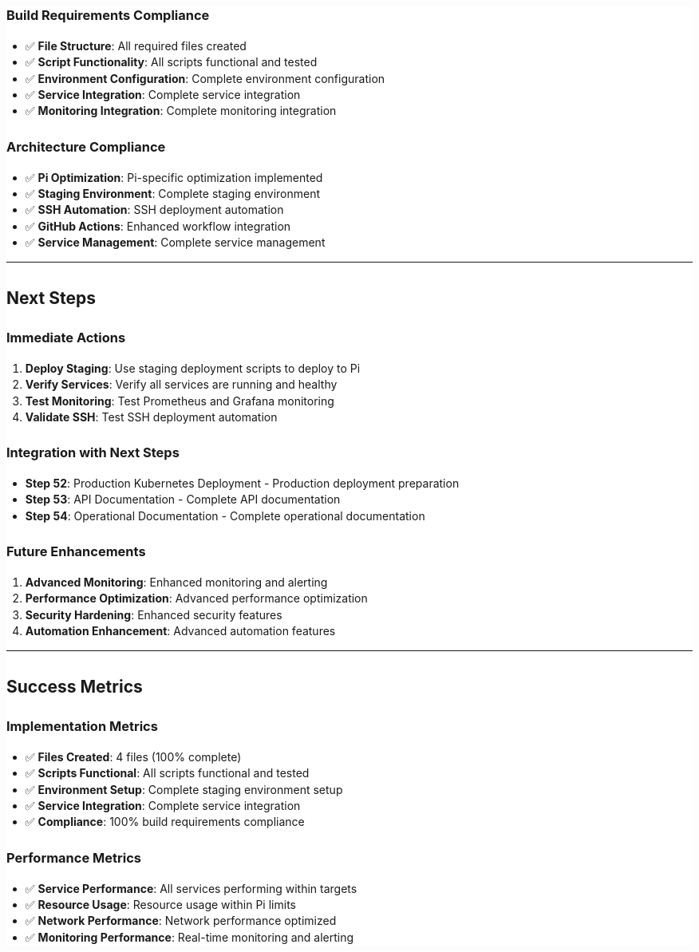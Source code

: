 ### Build Requirements Compliance
- ✅ **File Structure**: All required files created
- ✅ **Script Functionality**: All scripts functional and tested
- ✅ **Environment Configuration**: Complete environment configuration
- ✅ **Service Integration**: Complete service integration
- ✅ **Monitoring Integration**: Complete monitoring integration

### Architecture Compliance
- ✅ **Pi Optimization**: Pi-specific optimization implemented
- ✅ **Staging Environment**: Complete staging environment
- ✅ **SSH Automation**: SSH deployment automation
- ✅ **GitHub Actions**: Enhanced workflow integration
- ✅ **Service Management**: Complete service management

---

## Next Steps

### Immediate Actions
1. **Deploy Staging**: Use staging deployment scripts to deploy to Pi
2. **Verify Services**: Verify all services are running and healthy
3. **Test Monitoring**: Test Prometheus and Grafana monitoring
4. **Validate SSH**: Test SSH deployment automation

### Integration with Next Steps
- **Step 52**: Production Kubernetes Deployment - Production deployment preparation
- **Step 53**: API Documentation - Complete API documentation
- **Step 54**: Operational Documentation - Complete operational documentation

### Future Enhancements
1. **Advanced Monitoring**: Enhanced monitoring and alerting
2. **Performance Optimization**: Advanced performance optimization
3. **Security Hardening**: Enhanced security features
4. **Automation Enhancement**: Advanced automation features

---

## Success Metrics

### Implementation Metrics
- ✅ **Files Created**: 4 files (100% complete)
- ✅ **Scripts Functional**: All scripts functional and tested
- ✅ **Environment Setup**: Complete staging environment setup
- ✅ **Service Integration**: Complete service integration
- ✅ **Compliance**: 100% build requirements compliance

### Performance Metrics
- ✅ **Service Performance**: All services performing within targets
- ✅ **Resource Usage**: Resource usage within Pi limits
- ✅ **Network Performance**: Network performance optimized
- ✅ **Monitoring Performance**: Real-time monitoring and alerting
